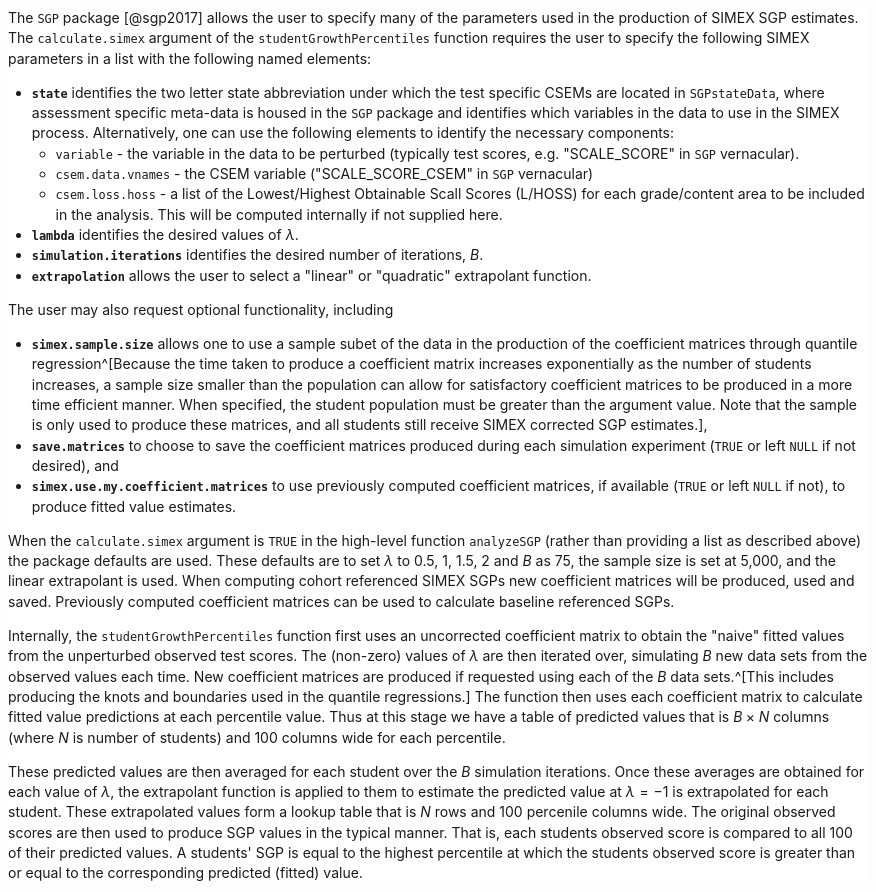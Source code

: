The `SGP` package [@sgp2017] allows the user to specify many of the parameters used in the production of SIMEX SGP estimates.  The `calculate.simex` argument of the `studentGrowthPercentiles` function requires the user to specify the following SIMEX parameters in a list with the following named elements:

- **`state`** identifies the two letter state abbreviation under which the test specific CSEMs are located in `SGPstateData`, where assessment specific meta-data is housed in the `SGP` package and identifies which variables in the data to use in the SIMEX process.  Alternatively, one can use the following elements to identify the necessary components:
	* `variable` - the variable in the data to be perturbed (typically test scores, e.g. "SCALE_SCORE" in `SGP` vernacular).
	* `csem.data.vnames` - the CSEM variable ("SCALE_SCORE_CSEM" in `SGP` vernacular)
	* `csem.loss.hoss` - a list of the Lowest/Highest Obtainable Scall Scores (L/HOSS) for each grade/content area to be included in the analysis.  This will be computed internally if not supplied here.
- **`lambda`** identifies the desired values of ${\lambda}$.
- **`simulation.iterations`** identifies the desired number of iterations, $B$.
- **`extrapolation`** allows the user to select a "linear" or "quadratic" extrapolant function.

The user may also request optional functionality, including

- **`simex.sample.size`** allows one to use a sample subet of the data in the production of the coefficient matrices through quantile regression^[Because the time taken to produce a coefficient matrix increases exponentially as the number of students increases, a sample size smaller than the population can allow for satisfactory coefficient matrices to be produced in a more time efficient manner.  When specified, the student population must be greater than the argument value. Note that the sample is only used to produce these matrices, and all students still receive SIMEX corrected SGP estimates.], 
- **`save.matrices`** to choose to save the coefficient matrices produced during each simulation experiment (`TRUE` or left `NULL` if not desired), and
- **`simex.use.my.coefficient.matrices`** to use previously computed coefficient matrices, if available (`TRUE` or left `NULL` if not), to produce fitted value estimates.

When the `calculate.simex` argument is `TRUE` in the high-level function `analyzeSGP` (rather than providing a list as described above) the package defaults are used.  These defaults are to set ${\lambda}$ to 0.5, 1, 1.5, 2 and $B$ as 75, the sample size is set at 5,000, and the linear extrapolant is used.  When computing cohort referenced SIMEX SGPs new coefficient matrices will be produced, used and saved.  Previously computed coefficient matrices can be used to calculate baseline referenced SGPs.

Internally, the `studentGrowthPercentiles` function first uses an uncorrected coefficient matrix to obtain the "naive" fitted values from the unperturbed observed test scores.  The (non-zero) values of ${\lambda}$ are then iterated over, simulating $B$ new data sets from the observed values each time.  New coefficient matrices are produced if requested using each of the $B$ data sets.^[This includes producing the knots and boundaries used in the quantile regressions.]  The function then uses each coefficient matrix to calculate fitted value predictions at each percentile value.  Thus at this stage we have a table of predicted values that is $B \times N$ columns (where $N$ is number of students) and 100 columns wide for each percentile.  

These predicted values are then averaged for each student over the $B$ simulation iterations.  Once these averages are obtained for each value of ${\lambda}$, the extrapolant function is applied to them to estimate the predicted value at ${\lambda} = -1$ is extrapolated for each student.  These extrapolated values form a lookup table that is $N$ rows and 100 percenile columns wide. The original observed scores are then used to produce SGP values in the typical manner.  That is, each students observed score is compared to all 100 of their predicted values.  A students' SGP is equal to the highest percentile at which the students observed score is greater than or equal to the corresponding predicted (fitted) value.
